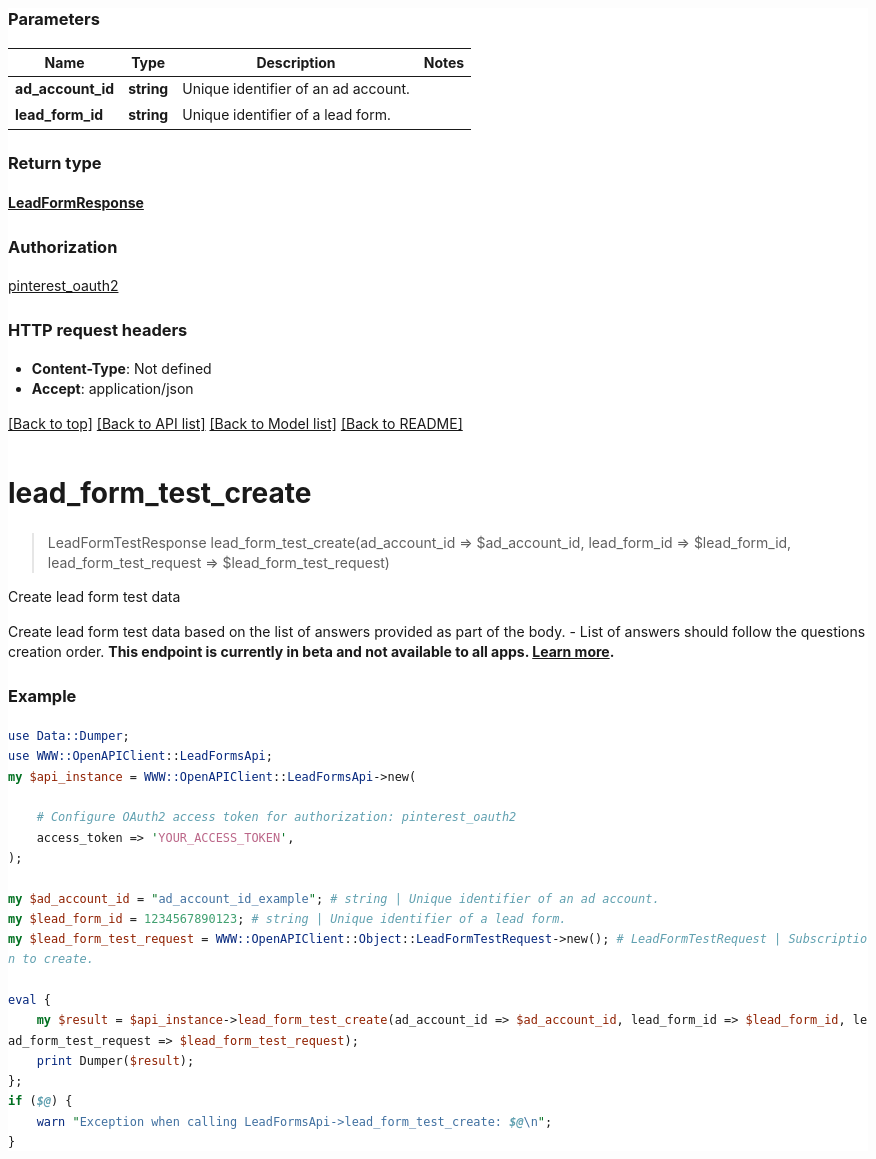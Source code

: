 ### Parameters

Name | Type | Description  | Notes
------------- | ------------- | ------------- | -------------
 **ad_account_id** | **string**| Unique identifier of an ad account. | 
 **lead_form_id** | **string**| Unique identifier of a lead form. | 

### Return type

[**LeadFormResponse**](LeadFormResponse.md)

### Authorization

[pinterest_oauth2](../README.md#pinterest_oauth2)

### HTTP request headers

 - **Content-Type**: Not defined
 - **Accept**: application/json

[[Back to top]](#) [[Back to API list]](../README.md#documentation-for-api-endpoints) [[Back to Model list]](../README.md#documentation-for-models) [[Back to README]](../README.md)

# **lead_form_test_create**
> LeadFormTestResponse lead_form_test_create(ad_account_id => $ad_account_id, lead_form_id => $lead_form_id, lead_form_test_request => $lead_form_test_request)

Create lead form test data

Create lead form test data based on the list of answers provided as part of the body. - List of answers should follow the questions creation order.  <strong>This endpoint is currently in beta and not available to all apps. <a href='/docs/new/about-beta-access/'>Learn more</a>.</strong>

### Example
```perl
use Data::Dumper;
use WWW::OpenAPIClient::LeadFormsApi;
my $api_instance = WWW::OpenAPIClient::LeadFormsApi->new(

    # Configure OAuth2 access token for authorization: pinterest_oauth2
    access_token => 'YOUR_ACCESS_TOKEN',
);

my $ad_account_id = "ad_account_id_example"; # string | Unique identifier of an ad account.
my $lead_form_id = 1234567890123; # string | Unique identifier of a lead form.
my $lead_form_test_request = WWW::OpenAPIClient::Object::LeadFormTestRequest->new(); # LeadFormTestRequest | Subscription to create.

eval {
    my $result = $api_instance->lead_form_test_create(ad_account_id => $ad_account_id, lead_form_id => $lead_form_id, lead_form_test_request => $lead_form_test_request);
    print Dumper($result);
};
if ($@) {
    warn "Exception when calling LeadFormsApi->lead_form_test_create: $@\n";
}
```
